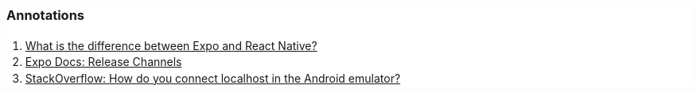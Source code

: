 ### Annotations
1. <a href='https://stackoverflow.com/questions/39170622/what-is-the-difference-between-expo-and-react-native' target="_blank" class="link--text-in-p">What is the difference between Expo and React Native?</a>
2. <a href='https://docs.expo.io/versions/latest/distribution/release-channels/#introduction' target="_blank" class="link--text-in-p">Expo Docs: Release Channels</a>
3. <a href='https://stackoverflow.com/questions/5528850/how-do-you-connect-localhost-in-the-android-emulator' target="_blank" class="link--text-in-p">StackOverflow: How do you connect localhost in the Android emulator?</a>